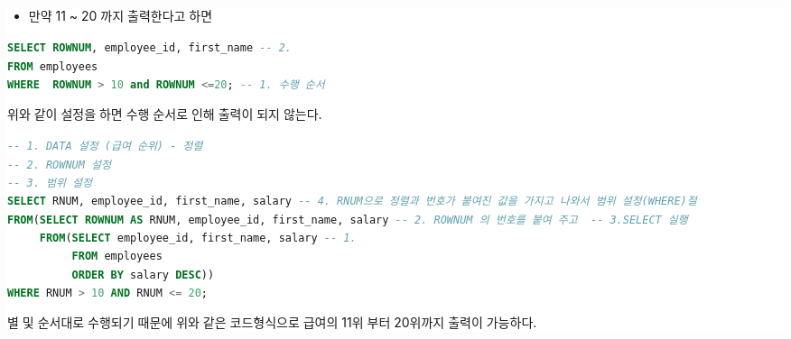 - 만약 11 ~ 20 까지 출력한다고 하면
```sql
SELECT ROWNUM, employee_id, first_name -- 2. 
FROM employees
WHERE  ROWNUM > 10 and ROWNUM <=20; -- 1. 수행 순서
```
위와 같이 설정을 하면 수행 순서로 인해 출력이 되지 않는다.

```sql
-- 1. DATA 설정 (급여 순위) - 정렬
-- 2. ROWNUM 설정
-- 3. 범위 설정
SELECT RNUM, employee_id, first_name, salary -- 4. RNUM으로 정렬과 번호가 붙여진 값을 가지고 나와서 범위 설정(WHERE)절
FROM(SELECT ROWNUM AS RNUM, employee_id, first_name, salary -- 2. ROWNUM 의 번호를 붙여 주고  -- 3.SELECT 실행
     FROM(SELECT employee_id, first_name, salary -- 1.
          FROM employees
          ORDER BY salary DESC))
WHERE RNUM > 10 AND RNUM <= 20;
```
별 및 순서대로 수행되기 때문에 위와 같은 코드형식으로 급여의 11위 부터 20위까지 출력이 가능하다.

